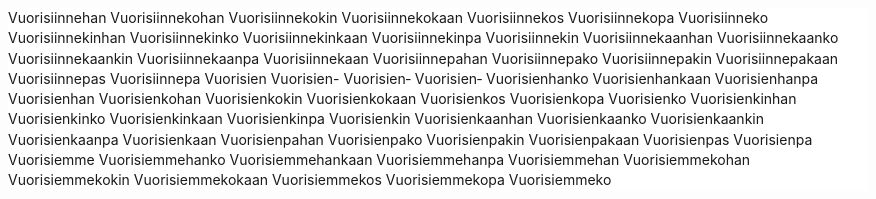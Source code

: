 Vuorisiinnehan
Vuorisiinnekohan
Vuorisiinnekokin
Vuorisiinnekokaan
Vuorisiinnekos
Vuorisiinnekopa
Vuorisiinneko
Vuorisiinnekinhan
Vuorisiinnekinko
Vuorisiinnekinkaan
Vuorisiinnekinpa
Vuorisiinnekin
Vuorisiinnekaanhan
Vuorisiinnekaanko
Vuorisiinnekaankin
Vuorisiinnekaanpa
Vuorisiinnekaan
Vuorisiinnepahan
Vuorisiinnepako
Vuorisiinnepakin
Vuorisiinnepakaan
Vuorisiinnepas
Vuorisiinnepa
Vuorisien
Vuorisien-
Vuorisien‐
Vuorisien‑
Vuorisienhanko
Vuorisienhankaan
Vuorisienhanpa
Vuorisienhan
Vuorisienkohan
Vuorisienkokin
Vuorisienkokaan
Vuorisienkos
Vuorisienkopa
Vuorisienko
Vuorisienkinhan
Vuorisienkinko
Vuorisienkinkaan
Vuorisienkinpa
Vuorisienkin
Vuorisienkaanhan
Vuorisienkaanko
Vuorisienkaankin
Vuorisienkaanpa
Vuorisienkaan
Vuorisienpahan
Vuorisienpako
Vuorisienpakin
Vuorisienpakaan
Vuorisienpas
Vuorisienpa
Vuorisiemme
Vuorisiemmehanko
Vuorisiemmehankaan
Vuorisiemmehanpa
Vuorisiemmehan
Vuorisiemmekohan
Vuorisiemmekokin
Vuorisiemmekokaan
Vuorisiemmekos
Vuorisiemmekopa
Vuorisiemmeko